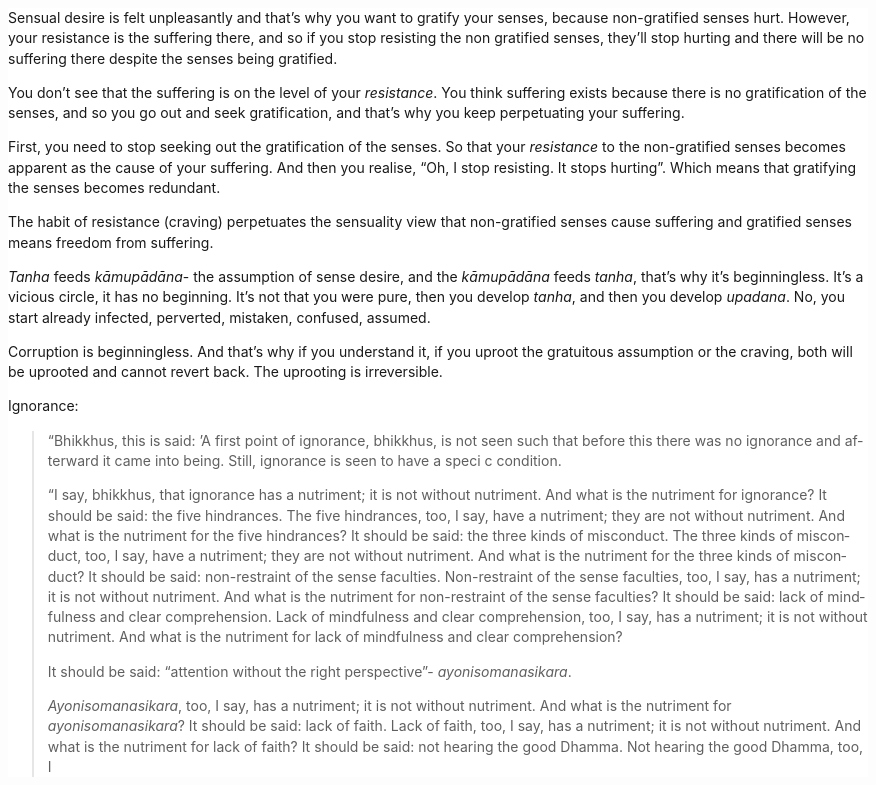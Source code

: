 Sensual desire is felt unpleasantly and that’s why you want to gratify
your senses, because non-gratified senses hurt. However, your resistance
is the suffering there, and so if you stop resisting the non gratified
senses, they’ll stop hurting and there will be no suffering there
despite the senses being gratified.

You don’t see that the suffering is on the level of your *resistance*.
You think suffering exists because there is no gratification of the
senses, and so you go out and seek gratification, and that’s why you
keep perpetuating your suffering.

First, you need to stop seeking out the gratification of the senses. So
that your *resistance* to the non-gratified senses becomes apparent as
the cause of your suffering. And then you realise, “Oh, I stop
resisting. It stops hurting”. Which means that gratifying the senses
becomes redundant.

The habit of resistance (craving) perpetuates the sensuality view that
non-gratified senses cause suffering and gratified senses means freedom
from suffering.

<span lang="pi">*Tanha*</span> feeds
<span lang="pi">*kāmupādāna*</span>- the assumption of sense desire, and
the <span lang="pi">*kāmupādāna*</span> feeds
<span lang="pi">*tanha*</span>, that’s why it’s beginningless. It’s a
vicious circle, it has no beginning. It’s not that you were pure, then
you develop <span lang="pi">*tanha*</span>, and then you develop
<span lang="pi">*upadana*</span>. No, you start already infected,
perverted, mistaken, confused, assumed.

Corruption is beginningless. And that’s why if you understand it, if you
uproot the gratuitous assumption or the craving, both will be uprooted
and cannot revert back. The uprooting is irreversible.

Ignorance:

<div lang="en">

> “Bhikkhus, this is said: ’A first point of ignorance, bhikkhus, is not
> seen such that before this there was no ignorance and afterward it
> came into being. Still, ignorance is seen to have a speci c condition.
>
> “I say, bhikkhus, that ignorance has a nutriment; it is not without
> nutriment. And what is the nutriment for ignorance? It should be said:
> the five hindrances. The five hindrances, too, I say, have a
> nutriment; they are not without nutriment. And what is the nutriment
> for the five hindrances? It should be said: the three kinds of
> misconduct. The three kinds of misconduct, too, I say, have a
> nutriment; they are not without nutriment. And what is the nutriment
> for the three kinds of misconduct? It should be said: non-restraint of
> the sense faculties. Non-restraint of the sense faculties, too, I say,
> has a nutriment; it is not without nutriment. And what is the
> nutriment for non-restraint of the sense faculties? It should be said:
> lack of mindfulness and clear comprehension. Lack of mindfulness and
> clear comprehension, too, I say, has a nutriment; it is not without
> nutriment. And what is the nutriment for lack of mindfulness and clear
> comprehension?
>
> It should be said: “attention without the right perspective”-
> <span lang="pi">*ayonisomanasikara*</span>.
>
> <span lang="pi">*Ayonisomanasikara*</span>, too, I say, has a
> nutriment; it is not without nutriment. And what is the nutriment for
> <span lang="pi">*ayonisomanasikara*</span>? It should be said: lack of
> faith. Lack of faith, too, I say, has a nutriment; it is not without
> nutriment. And what is the nutriment for lack of faith? It should be
> said: not hearing the good Dhamma. Not hearing the good Dhamma, too, I